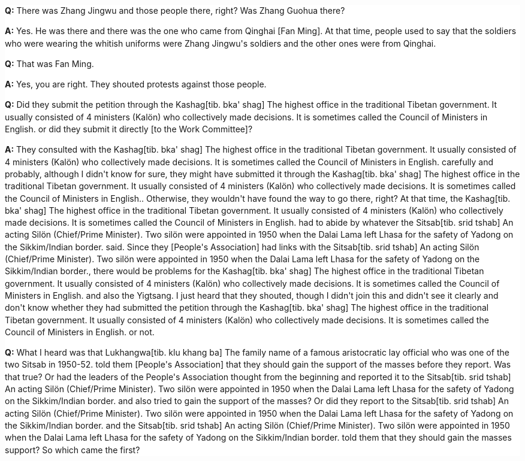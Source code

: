 **Q:**  There was Zhang Jingwu and those people there, right? Was Zhang Guohua there?

**A:**  Yes. He was there and there was the one who came from Qinghai [Fan Ming]. At that time, people used to say that the soldiers who were wearing the whitish uniforms were Zhang Jingwu's soldiers and the other ones were from Qinghai.

**Q:**  That was Fan Ming.

**A:**  Yes, you are right. They shouted protests against those people.

**Q:**  Did they submit the petition through the <a class="inline">Kashag<span class="content">[tib. bka' shag] The highest office in the traditional Tibetan government. It usually consisted of 4 ministers (Kalön) who collectively made decisions. It is sometimes called the Council of Ministers in English.</span></a> or did they submit it directly [to the Work Committee]?

**A:**  They consulted with the <a class="inline">Kashag<span class="content">[tib. bka' shag] The highest office in the traditional Tibetan government. It usually consisted of 4 ministers (Kalön) who collectively made decisions. It is sometimes called the Council of Ministers in English.</span></a> carefully and probably, although I didn't know for sure, they might have submitted it through the <a class="inline">Kashag<span class="content">[tib. bka' shag] The highest office in the traditional Tibetan government. It usually consisted of 4 ministers (Kalön) who collectively made decisions. It is sometimes called the Council of Ministers in English.</span></a>. Otherwise, they wouldn't have found the way to go there, right? At that time, the <a class="inline">Kashag<span class="content">[tib. bka' shag] The highest office in the traditional Tibetan government. It usually consisted of 4 ministers (Kalön) who collectively made decisions. It is sometimes called the Council of Ministers in English.</span></a> had to abide by whatever the <a class="inline">Sitsab<span class="content">[tib. srid tshab] An acting Silön (Chief/Prime Minister). Two silön were appointed in 1950 when the Dalai Lama left Lhasa for the safety of Yadong on the Sikkim/Indian border.</span></a> said. Since they [People's Association] had links with the <a class="inline">Sitsab<span class="content">[tib. srid tshab] An acting Silön (Chief/Prime Minister). Two silön were appointed in 1950 when the Dalai Lama left Lhasa for the safety of Yadong on the Sikkim/Indian border.</span></a>, there would be problems for the <a class="inline">Kashag<span class="content">[tib. bka' shag] The highest office in the traditional Tibetan government. It usually consisted of 4 ministers (Kalön) who collectively made decisions. It is sometimes called the Council of Ministers in English.</span></a> and also the Yigtsang. I just heard that they shouted, though I didn't join this and didn't see it clearly and don't know whether they had submitted the petition through the <a class="inline">Kashag<span class="content">[tib. bka' shag] The highest office in the traditional Tibetan government. It usually consisted of 4 ministers (Kalön) who collectively made decisions. It is sometimes called the Council of Ministers in English.</span></a> or not.

**Q:**  What I heard was that <a class="inline">Lukhangwa<span class="content">[tib. klu khang ba] The family name of a famous aristocratic lay official who was one of the two Sitsab in 1950-52.</span></a> told them [People's Association] that they should gain the support of the masses before they report. Was that true? Or had the leaders of the People's Association thought from the beginning and reported it to the <a class="inline">Sitsab<span class="content">[tib. srid tshab] An acting Silön (Chief/Prime Minister). Two silön were appointed in 1950 when the Dalai Lama left Lhasa for the safety of Yadong on the Sikkim/Indian border.</span></a> and also tried to gain the support of the masses? Or did they report to the <a class="inline">Sitsab<span class="content">[tib. srid tshab] An acting Silön (Chief/Prime Minister). Two silön were appointed in 1950 when the Dalai Lama left Lhasa for the safety of Yadong on the Sikkim/Indian border.</span></a> and the <a class="inline">Sitsab<span class="content">[tib. srid tshab] An acting Silön (Chief/Prime Minister). Two silön were appointed in 1950 when the Dalai Lama left Lhasa for the safety of Yadong on the Sikkim/Indian border.</span></a> told them that they should gain the masses support? So which came the first?
